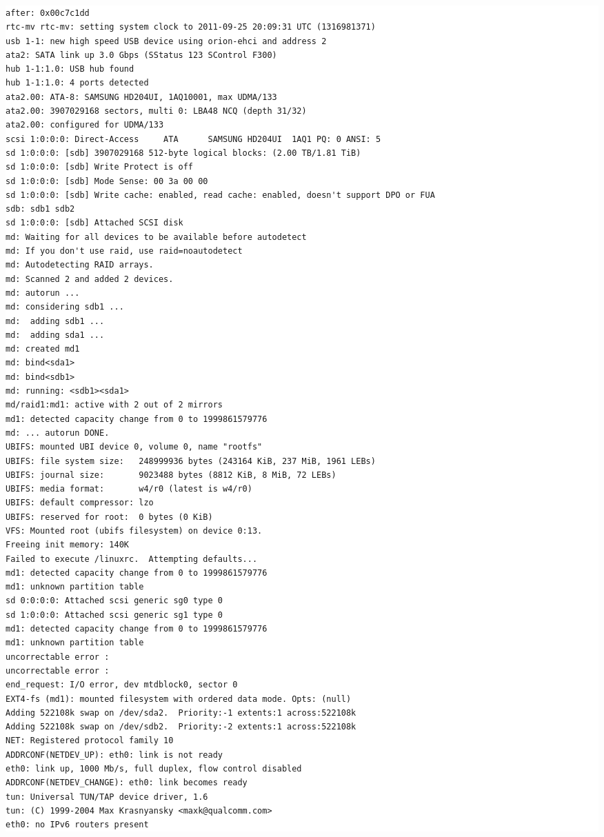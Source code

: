     after: 0x00c7c1dd
    rtc-mv rtc-mv: setting system clock to 2011-09-25 20:09:31 UTC (1316981371)
    usb 1-1: new high speed USB device using orion-ehci and address 2
    ata2: SATA link up 3.0 Gbps (SStatus 123 SControl F300)
    hub 1-1:1.0: USB hub found
    hub 1-1:1.0: 4 ports detected
    ata2.00: ATA-8: SAMSUNG HD204UI, 1AQ10001, max UDMA/133
    ata2.00: 3907029168 sectors, multi 0: LBA48 NCQ (depth 31/32)
    ata2.00: configured for UDMA/133
    scsi 1:0:0:0: Direct-Access     ATA      SAMSUNG HD204UI  1AQ1 PQ: 0 ANSI: 5
    sd 1:0:0:0: [sdb] 3907029168 512-byte logical blocks: (2.00 TB/1.81 TiB)
    sd 1:0:0:0: [sdb] Write Protect is off
    sd 1:0:0:0: [sdb] Mode Sense: 00 3a 00 00
    sd 1:0:0:0: [sdb] Write cache: enabled, read cache: enabled, doesn't support DPO or FUA
    sdb: sdb1 sdb2
    sd 1:0:0:0: [sdb] Attached SCSI disk
    md: Waiting for all devices to be available before autodetect
    md: If you don't use raid, use raid=noautodetect
    md: Autodetecting RAID arrays.
    md: Scanned 2 and added 2 devices.
    md: autorun ...
    md: considering sdb1 ...
    md:  adding sdb1 ...
    md:  adding sda1 ...
    md: created md1
    md: bind<sda1>
    md: bind<sdb1>
    md: running: <sdb1><sda1>
    md/raid1:md1: active with 2 out of 2 mirrors
    md1: detected capacity change from 0 to 1999861579776
    md: ... autorun DONE.
    UBIFS: mounted UBI device 0, volume 0, name "rootfs"
    UBIFS: file system size:   248999936 bytes (243164 KiB, 237 MiB, 1961 LEBs)
    UBIFS: journal size:       9023488 bytes (8812 KiB, 8 MiB, 72 LEBs)
    UBIFS: media format:       w4/r0 (latest is w4/r0)
    UBIFS: default compressor: lzo
    UBIFS: reserved for root:  0 bytes (0 KiB)
    VFS: Mounted root (ubifs filesystem) on device 0:13.
    Freeing init memory: 140K
    Failed to execute /linuxrc.  Attempting defaults...
    md1: detected capacity change from 0 to 1999861579776
    md1: unknown partition table
    sd 0:0:0:0: Attached scsi generic sg0 type 0
    sd 1:0:0:0: Attached scsi generic sg1 type 0
    md1: detected capacity change from 0 to 1999861579776
    md1: unknown partition table
    uncorrectable error :
    uncorrectable error :
    end_request: I/O error, dev mtdblock0, sector 0
    EXT4-fs (md1): mounted filesystem with ordered data mode. Opts: (null)
    Adding 522108k swap on /dev/sda2.  Priority:-1 extents:1 across:522108k
    Adding 522108k swap on /dev/sdb2.  Priority:-2 extents:1 across:522108k
    NET: Registered protocol family 10
    ADDRCONF(NETDEV_UP): eth0: link is not ready
    eth0: link up, 1000 Mb/s, full duplex, flow control disabled
    ADDRCONF(NETDEV_CHANGE): eth0: link becomes ready
    tun: Universal TUN/TAP device driver, 1.6
    tun: (C) 1999-2004 Max Krasnyansky <maxk@qualcomm.com>
    eth0: no IPv6 routers present
</code>

